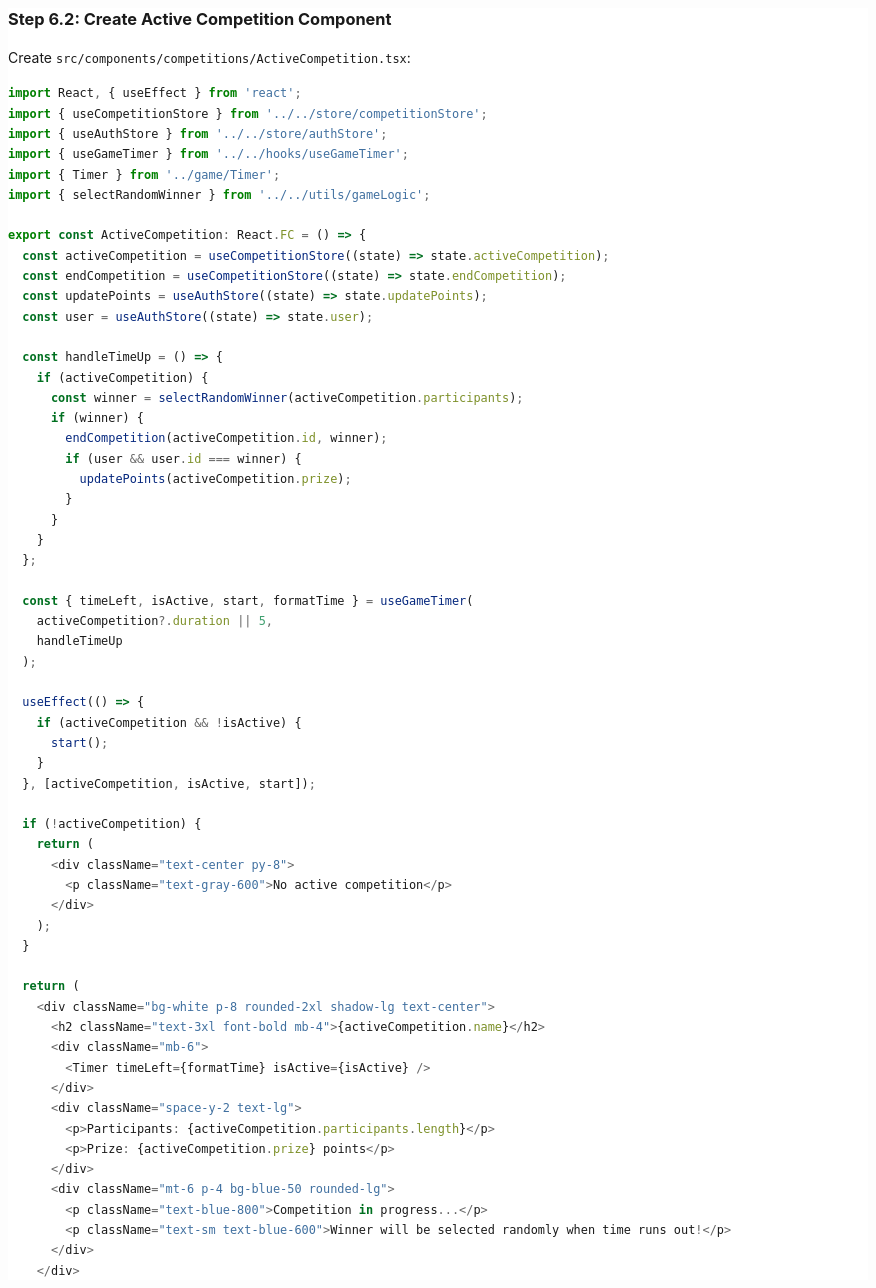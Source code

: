 ### Step 6.2: Create Active Competition Component
Create `src/components/competitions/ActiveCompetition.tsx`:
```typescript
import React, { useEffect } from 'react';
import { useCompetitionStore } from '../../store/competitionStore';
import { useAuthStore } from '../../store/authStore';
import { useGameTimer } from '../../hooks/useGameTimer';
import { Timer } from '../game/Timer';
import { selectRandomWinner } from '../../utils/gameLogic';

export const ActiveCompetition: React.FC = () => {
  const activeCompetition = useCompetitionStore((state) => state.activeCompetition);
  const endCompetition = useCompetitionStore((state) => state.endCompetition);
  const updatePoints = useAuthStore((state) => state.updatePoints);
  const user = useAuthStore((state) => state.user);

  const handleTimeUp = () => {
    if (activeCompetition) {
      const winner = selectRandomWinner(activeCompetition.participants);
      if (winner) {
        endCompetition(activeCompetition.id, winner);
        if (user && user.id === winner) {
          updatePoints(activeCompetition.prize);
        }
      }
    }
  };

  const { timeLeft, isActive, start, formatTime } = useGameTimer(
    activeCompetition?.duration || 5,
    handleTimeUp
  );

  useEffect(() => {
    if (activeCompetition && !isActive) {
      start();
    }
  }, [activeCompetition, isActive, start]);

  if (!activeCompetition) {
    return (
      <div className="text-center py-8">
        <p className="text-gray-600">No active competition</p>
      </div>
    );
  }

  return (
    <div className="bg-white p-8 rounded-2xl shadow-lg text-center">
      <h2 className="text-3xl font-bold mb-4">{activeCompetition.name}</h2>
      <div className="mb-6">
        <Timer timeLeft={formatTime} isActive={isActive} />
      </div>
      <div className="space-y-2 text-lg">
        <p>Participants: {activeCompetition.participants.length}</p>
        <p>Prize: {activeCompetition.prize} points</p>
      </div>
      <div className="mt-6 p-4 bg-blue-50 rounded-lg">
        <p className="text-blue-800">Competition in progress...</p>
        <p className="text-sm text-blue-600">Winner will be selected randomly when time runs out!</p>
      </div>
    </div>
```